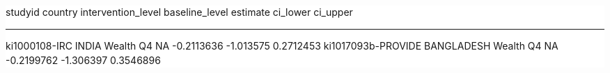 studyid              country      intervention_level   baseline_level      estimate    ci_lower    ci_upper
-------------------  -----------  -------------------  ---------------  -----------  ----------  ----------
ki1000108-IRC        INDIA        Wealth Q4            NA                -0.2113636   -1.013575   0.2712453
ki1017093b-PROVIDE   BANGLADESH   Wealth Q4            NA                -0.2199762   -1.306397   0.3546896
